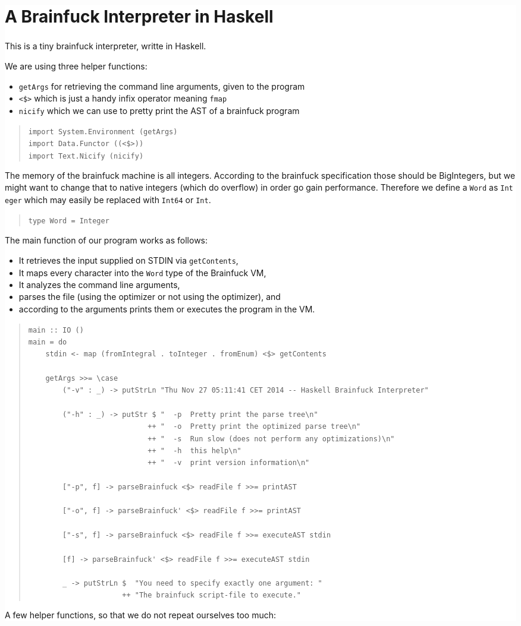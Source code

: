 A Brainfuck Interpreter in Haskell
==================================

This is a tiny brainfuck interpreter, writte in Haskell.

We are using three helper functions:

* `getArgs` for retrieving the command line arguments, given to the program
* `<$>` which is just a handy infix operator meaning `fmap`
* `nicify` which we can use to pretty print the AST of a brainfuck program

>     import System.Environment (getArgs)
>     import Data.Functor ((<$>))
>     import Text.Nicify (nicify)

The memory of the brainfuck machine is all integers. According to the brainfuck
specification those should be BigIntegers, but we might want to change that to
native integers (which do overflow) in order go gain performance. Therefore we
define a `Word` as `Integer` which may easily be replaced with `Int64` or `Int`.

>     type Word = Integer

The main function of our program works as follows:

* It retrieves the input supplied on STDIN via `getContents`,
* It maps every character into the `Word` type of the Brainfuck VM,
* It analyzes the command line arguments,
* parses the file (using the optimizer or not using the optimizer), and
* according to the arguments prints them or executes the program in the VM.

>     main :: IO ()
>     main = do
>         stdin <- map (fromIntegral . toInteger . fromEnum) <$> getContents
>     
>         getArgs >>= \case
>             ("-v" : _) -> putStrLn "Thu Nov 27 05:11:41 CET 2014 -- Haskell Brainfuck Interpreter"
>     
>             ("-h" : _) -> putStr $ "  -p  Pretty print the parse tree\n"
>                                 ++ "  -o  Pretty print the optimized parse tree\n"
>                                 ++ "  -s  Run slow (does not perform any optimizations)\n"
>                                 ++ "  -h  this help\n"
>                                 ++ "  -v  print version information\n"
>     
>             ["-p", f] -> parseBrainfuck <$> readFile f >>= printAST
>     
>             ["-o", f] -> parseBrainfuck' <$> readFile f >>= printAST
>     
>             ["-s", f] -> parseBrainfuck <$> readFile f >>= executeAST stdin
>     
>             [f] -> parseBrainfuck' <$> readFile f >>= executeAST stdin
>     
>             _ -> putStrLn $  "You need to specify exactly one argument: "
>                           ++ "The brainfuck script-file to execute."

A few helper functions, so that we do not repeat ourselves too much:
